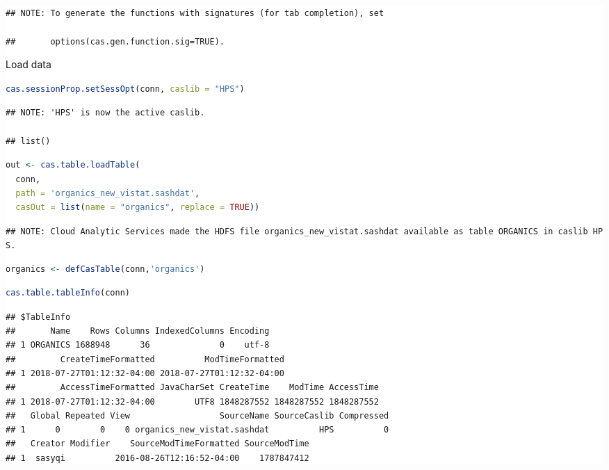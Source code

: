     ## NOTE: To generate the functions with signatures (for tab completion), set

    ##       options(cas.gen.function.sig=TRUE).

Load data

``` r
cas.sessionProp.setSessOpt(conn, caslib = "HPS")
```

    ## NOTE: 'HPS' is now the active caslib.

    ## list()

``` r
out <- cas.table.loadTable(
  conn, 
  path = 'organics_new_vistat.sashdat',
  casOut = list(name = "organics", replace = TRUE))
```

    ## NOTE: Cloud Analytic Services made the HDFS file organics_new_vistat.sashdat available as table ORGANICS in caslib HPS.

``` r
organics <- defCasTable(conn,'organics')
```

``` r
cas.table.tableInfo(conn)
```

    ## $TableInfo
    ##       Name    Rows Columns IndexedColumns Encoding
    ## 1 ORGANICS 1688948      36              0    utf-8
    ##         CreateTimeFormatted          ModTimeFormatted
    ## 1 2018-07-27T01:12:32-04:00 2018-07-27T01:12:32-04:00
    ##         AccessTimeFormatted JavaCharSet CreateTime    ModTime AccessTime
    ## 1 2018-07-27T01:12:32-04:00        UTF8 1848287552 1848287552 1848287552
    ##   Global Repeated View                  SourceName SourceCaslib Compressed
    ## 1      0        0    0 organics_new_vistat.sashdat          HPS          0
    ##   Creator Modifier    SourceModTimeFormatted SourceModTime
    ## 1  sasyqi          2016-08-26T12:16:52-04:00    1787847412
